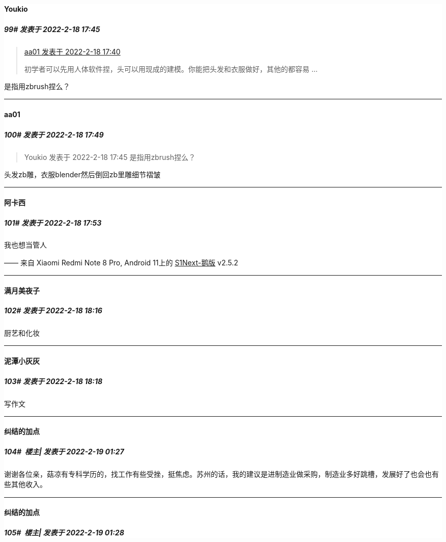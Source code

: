 ####  Youkio  
##### 99#       发表于 2022-2-18 17:45

<blockquote><a href="httphttps://bbs.saraba1st.com/2b/forum.php?mod=redirect&amp;goto=findpost&amp;pid=54742745&amp;ptid=2053288" target="_blank">aa01 发表于 2022-2-18 17:40</a>

初学者可以先用人体软件捏，头可以用现成的建模。你能把头发和衣服做好，其他的都容易 ...</blockquote>
是指用zbrush捏么？

*****

####  aa01  
##### 100#       发表于 2022-2-18 17:49

<blockquote>Youkio 发表于 2022-2-18 17:45
是指用zbrush捏么？</blockquote>
头发zb雕，衣服blender然后倒回zb里雕细节褶皱

*****

####  阿卡西  
##### 101#       发表于 2022-2-18 17:53

我也想当管人

—— 来自 Xiaomi Redmi Note 8 Pro, Android 11上的 [S1Next-鹅版](https://github.com/ykrank/S1-Next/releases) v2.5.2



*****

####  满月美夜子  
##### 102#       发表于 2022-2-18 18:16

厨艺和化妆

*****

####  泥潭小灰灰  
##### 103#       发表于 2022-2-18 18:18

写作文



*****

####  纠结的加点  
##### 104#         楼主| 发表于 2022-2-19 01:27

谢谢各位亲，菇凉有专科学历的，找工作有些受挫，挺焦虑。苏州的话，我的建议是进制造业做采购，制造业多好跳槽，发展好了也会也有些其他收入。

*****

####  纠结的加点  
##### 105#         楼主| 发表于 2022-2-19 01:28
